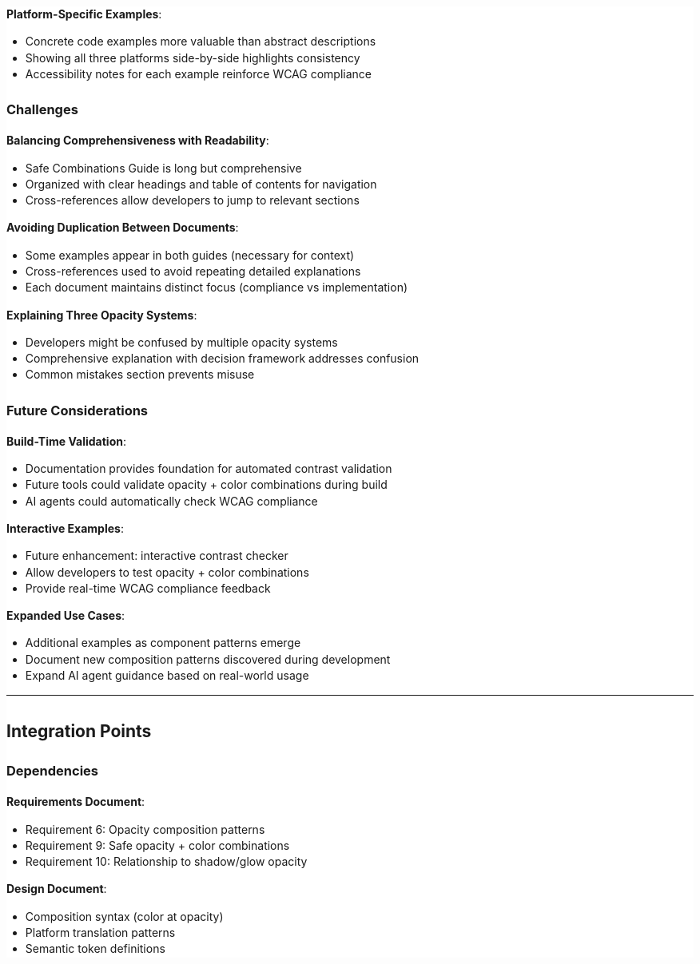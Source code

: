 **Platform-Specific Examples**:
- Concrete code examples more valuable than abstract descriptions
- Showing all three platforms side-by-side highlights consistency
- Accessibility notes for each example reinforce WCAG compliance

### Challenges

**Balancing Comprehensiveness with Readability**:
- Safe Combinations Guide is long but comprehensive
- Organized with clear headings and table of contents for navigation
- Cross-references allow developers to jump to relevant sections

**Avoiding Duplication Between Documents**:
- Some examples appear in both guides (necessary for context)
- Cross-references used to avoid repeating detailed explanations
- Each document maintains distinct focus (compliance vs implementation)

**Explaining Three Opacity Systems**:
- Developers might be confused by multiple opacity systems
- Comprehensive explanation with decision framework addresses confusion
- Common mistakes section prevents misuse

### Future Considerations

**Build-Time Validation**:
- Documentation provides foundation for automated contrast validation
- Future tools could validate opacity + color combinations during build
- AI agents could automatically check WCAG compliance

**Interactive Examples**:
- Future enhancement: interactive contrast checker
- Allow developers to test opacity + color combinations
- Provide real-time WCAG compliance feedback

**Expanded Use Cases**:
- Additional examples as component patterns emerge
- Document new composition patterns discovered during development
- Expand AI agent guidance based on real-world usage

---

## Integration Points

### Dependencies

**Requirements Document**:
- Requirement 6: Opacity composition patterns
- Requirement 9: Safe opacity + color combinations
- Requirement 10: Relationship to shadow/glow opacity

**Design Document**:
- Composition syntax (color at opacity)
- Platform translation patterns
- Semantic token definitions
